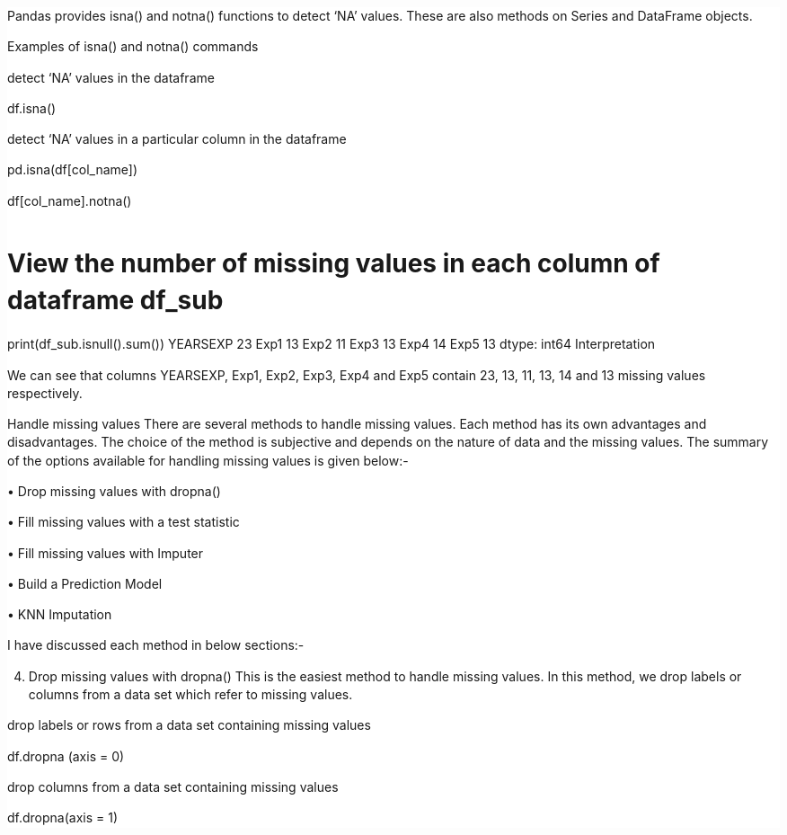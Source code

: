 Pandas provides isna() and notna() functions to detect ‘NA’ values. These are also methods on Series and DataFrame objects.

Examples of isna() and notna() commands

detect ‘NA’ values in the dataframe

df.isna()

detect ‘NA’ values in a particular column in the dataframe

pd.isna(df[col_name])

df[col_name].notna()

# View the number of missing values in each column of dataframe df_sub

print(df_sub.isnull().sum())
YEARSEXP    23
Exp1        13
Exp2        11
Exp3        13
Exp4        14
Exp5        13
dtype: int64
Interpretation

We can see that columns YEARSEXP, Exp1, Exp2, Exp3, Exp4 and Exp5 contain 23, 13, 11, 13, 14 and 13 missing values respectively.

Handle missing values
There are several methods to handle missing values. Each method has its own advantages and disadvantages. The choice of the method is subjective and depends on the nature of data and the missing values. The summary of the options available for handling missing values is given below:-

• Drop missing values with dropna()

• Fill missing values with a test statistic

• Fill missing values with Imputer

• Build a Prediction Model

• KNN Imputation

I have discussed each method in below sections:-

4. Drop missing values with dropna()
This is the easiest method to handle missing values. In this method, we drop labels or columns from a data set which refer to missing values.

drop labels or rows from a data set containing missing values

df.dropna (axis = 0)

drop columns from a data set containing missing values

df.dropna(axis = 1)
